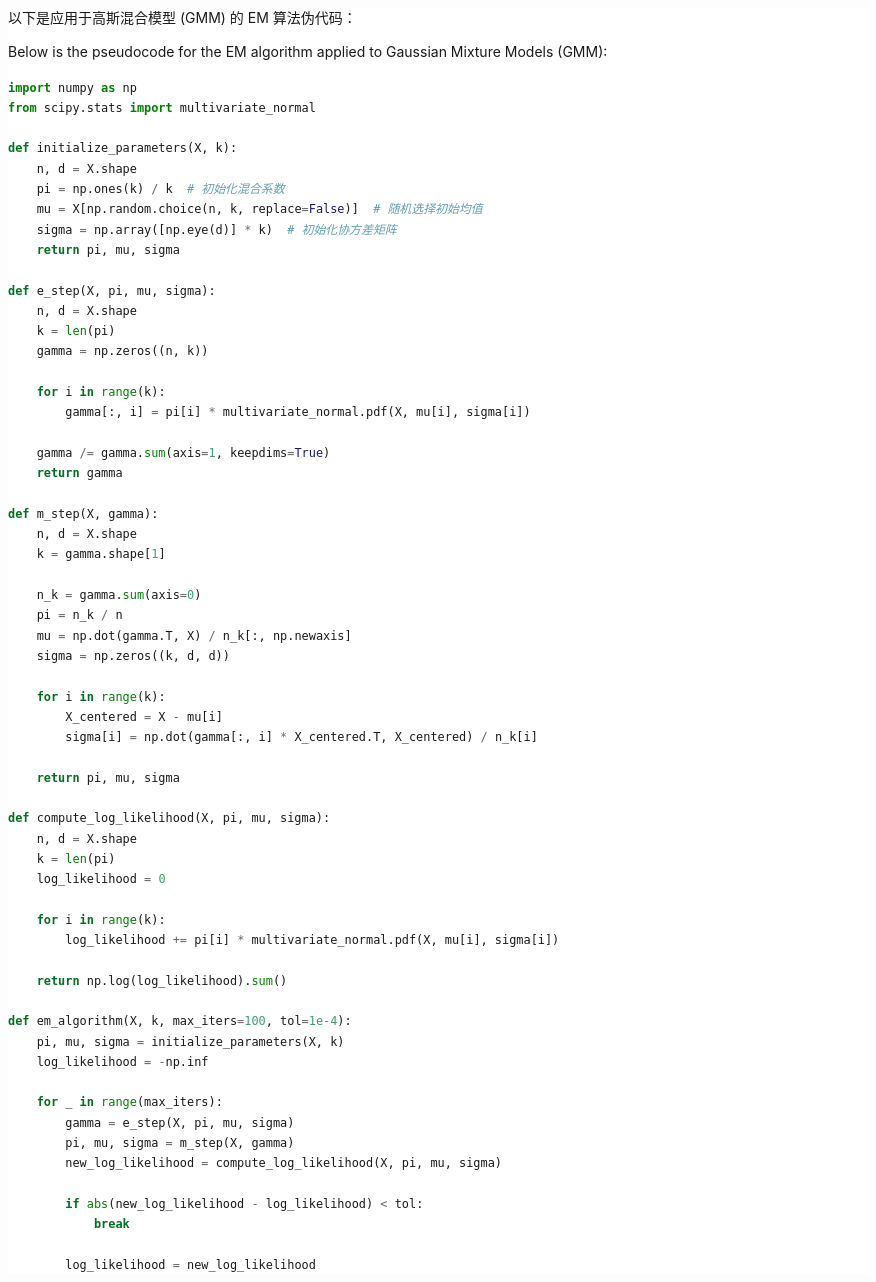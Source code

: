 以下是应用于高斯混合模型 (GMM) 的 EM 算法伪代码：

Below is the pseudocode for the EM algorithm applied to Gaussian Mixture Models (GMM):

```python
import numpy as np
from scipy.stats import multivariate_normal

def initialize_parameters(X, k):
    n, d = X.shape
    pi = np.ones(k) / k  # 初始化混合系数
    mu = X[np.random.choice(n, k, replace=False)]  # 随机选择初始均值
    sigma = np.array([np.eye(d)] * k)  # 初始化协方差矩阵
    return pi, mu, sigma

def e_step(X, pi, mu, sigma):
    n, d = X.shape
    k = len(pi)
    gamma = np.zeros((n, k))

    for i in range(k):
        gamma[:, i] = pi[i] * multivariate_normal.pdf(X, mu[i], sigma[i])

    gamma /= gamma.sum(axis=1, keepdims=True)
    return gamma

def m_step(X, gamma):
    n, d = X.shape
    k = gamma.shape[1]

    n_k = gamma.sum(axis=0)
    pi = n_k / n
    mu = np.dot(gamma.T, X) / n_k[:, np.newaxis]
    sigma = np.zeros((k, d, d))

    for i in range(k):
        X_centered = X - mu[i]
        sigma[i] = np.dot(gamma[:, i] * X_centered.T, X_centered) / n_k[i]

    return pi, mu, sigma

def compute_log_likelihood(X, pi, mu, sigma):
    n, d = X.shape
    k = len(pi)
    log_likelihood = 0

    for i in range(k):
        log_likelihood += pi[i] * multivariate_normal.pdf(X, mu[i], sigma[i])

    return np.log(log_likelihood).sum()

def em_algorithm(X, k, max_iters=100, tol=1e-4):
    pi, mu, sigma = initialize_parameters(X, k)
    log_likelihood = -np.inf

    for _ in range(max_iters):
        gamma = e_step(X, pi, mu, sigma)
        pi, mu, sigma = m_step(X, gamma)
        new_log_likelihood = compute_log_likelihood(X, pi, mu, sigma)

        if abs(new_log_likelihood - log_likelihood) < tol:
            break

        log_likelihood = new_log_likelihood

```